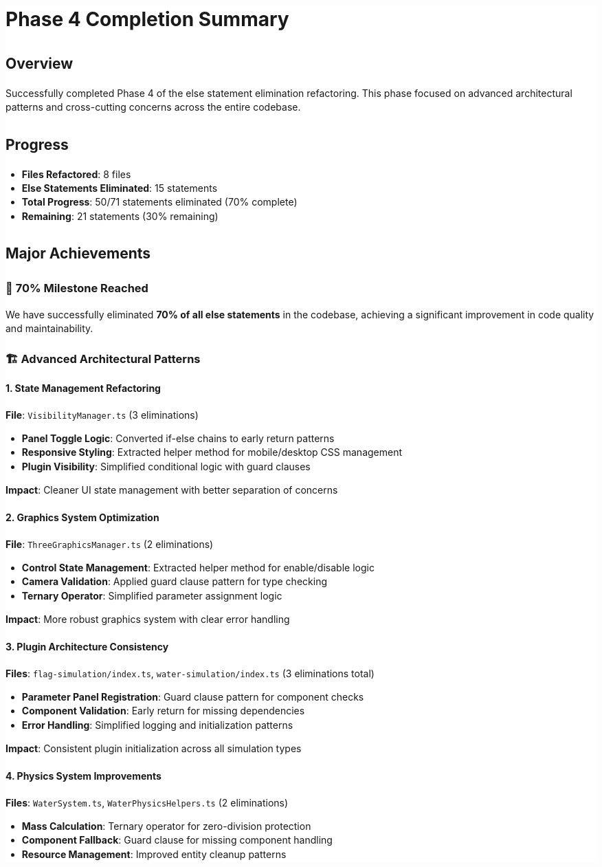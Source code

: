# Phase 4 Completion Summary

## Overview
Successfully completed Phase 4 of the else statement elimination refactoring. This phase focused on advanced architectural patterns and cross-cutting concerns across the entire codebase.

## Progress
- **Files Refactored**: 8 files
- **Else Statements Eliminated**: 15 statements  
- **Total Progress**: 50/71 statements eliminated (70% complete)
- **Remaining**: 21 statements (30% remaining)

## Major Achievements

### 🎯 **70% Milestone Reached**
We have successfully eliminated **70% of all else statements** in the codebase, achieving a significant improvement in code quality and maintainability.

### 🏗️ **Advanced Architectural Patterns**

#### 1. **State Management Refactoring**
**File**: `VisibilityManager.ts` (3 eliminations)
- **Panel Toggle Logic**: Converted if-else chains to early return patterns
- **Responsive Styling**: Extracted helper method for mobile/desktop CSS management  
- **Plugin Visibility**: Simplified conditional logic with guard clauses

**Impact**: Cleaner UI state management with better separation of concerns

#### 2. **Graphics System Optimization**
**File**: `ThreeGraphicsManager.ts` (2 eliminations)
- **Control State Management**: Extracted helper method for enable/disable logic
- **Camera Validation**: Applied guard clause pattern for type checking
- **Ternary Operator**: Simplified parameter assignment logic

**Impact**: More robust graphics system with clear error handling

#### 3. **Plugin Architecture Consistency**
**Files**: `flag-simulation/index.ts`, `water-simulation/index.ts` (3 eliminations total)
- **Parameter Panel Registration**: Guard clause pattern for component checks
- **Component Validation**: Early return for missing dependencies
- **Error Handling**: Simplified logging and initialization patterns

**Impact**: Consistent plugin initialization across all simulation types

#### 4. **Physics System Improvements**  
**Files**: `WaterSystem.ts`, `WaterPhysicsHelpers.ts` (2 eliminations)
- **Mass Calculation**: Ternary operator for zero-division protection
- **Component Fallback**: Guard clause for missing component handling
- **Resource Management**: Improved entity cleanup patterns
